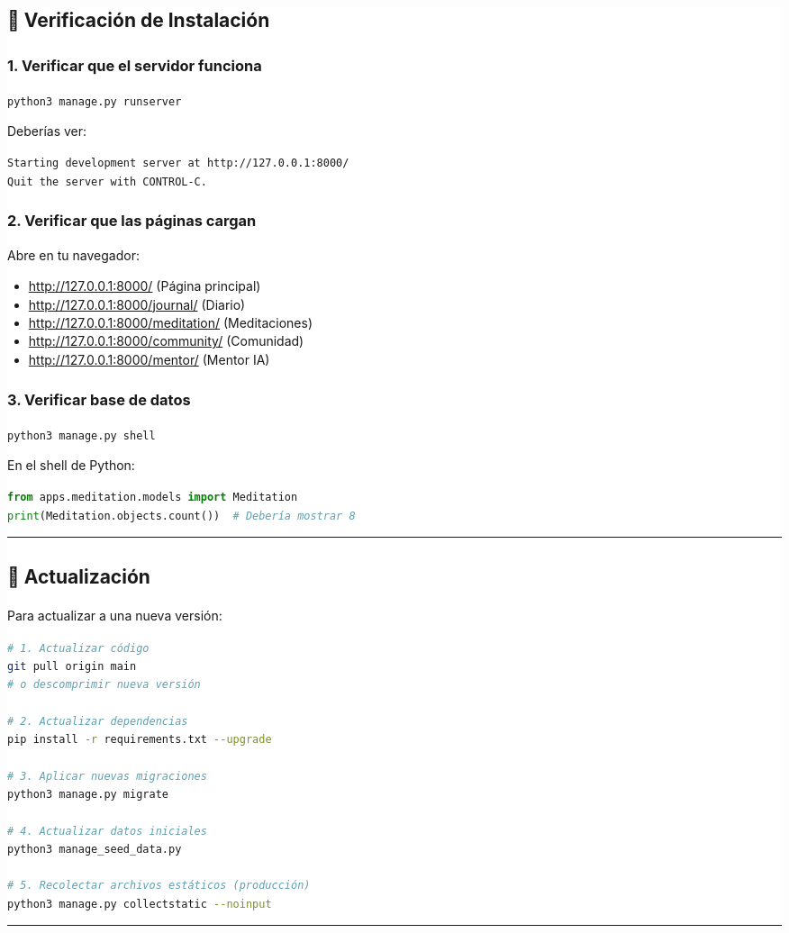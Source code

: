 
## 🧪 Verificación de Instalación

### 1. Verificar que el servidor funciona

```bash
python3 manage.py runserver
```

Deberías ver:
```
Starting development server at http://127.0.0.1:8000/
Quit the server with CONTROL-C.
```

### 2. Verificar que las páginas cargan

Abre en tu navegador:
- http://127.0.0.1:8000/ (Página principal)
- http://127.0.0.1:8000/journal/ (Diario)
- http://127.0.0.1:8000/meditation/ (Meditaciones)
- http://127.0.0.1:8000/community/ (Comunidad)
- http://127.0.0.1:8000/mentor/ (Mentor IA)

### 3. Verificar base de datos

```bash
python3 manage.py shell
```

En el shell de Python:
```python
from apps.meditation.models import Meditation
print(Meditation.objects.count())  # Debería mostrar 8
```

---

## 🔄 Actualización

Para actualizar a una nueva versión:

```bash
# 1. Actualizar código
git pull origin main
# o descomprimir nueva versión

# 2. Actualizar dependencias
pip install -r requirements.txt --upgrade

# 3. Aplicar nuevas migraciones
python3 manage.py migrate

# 4. Actualizar datos iniciales
python3 manage_seed_data.py

# 5. Recolectar archivos estáticos (producción)
python3 manage.py collectstatic --noinput
```

---